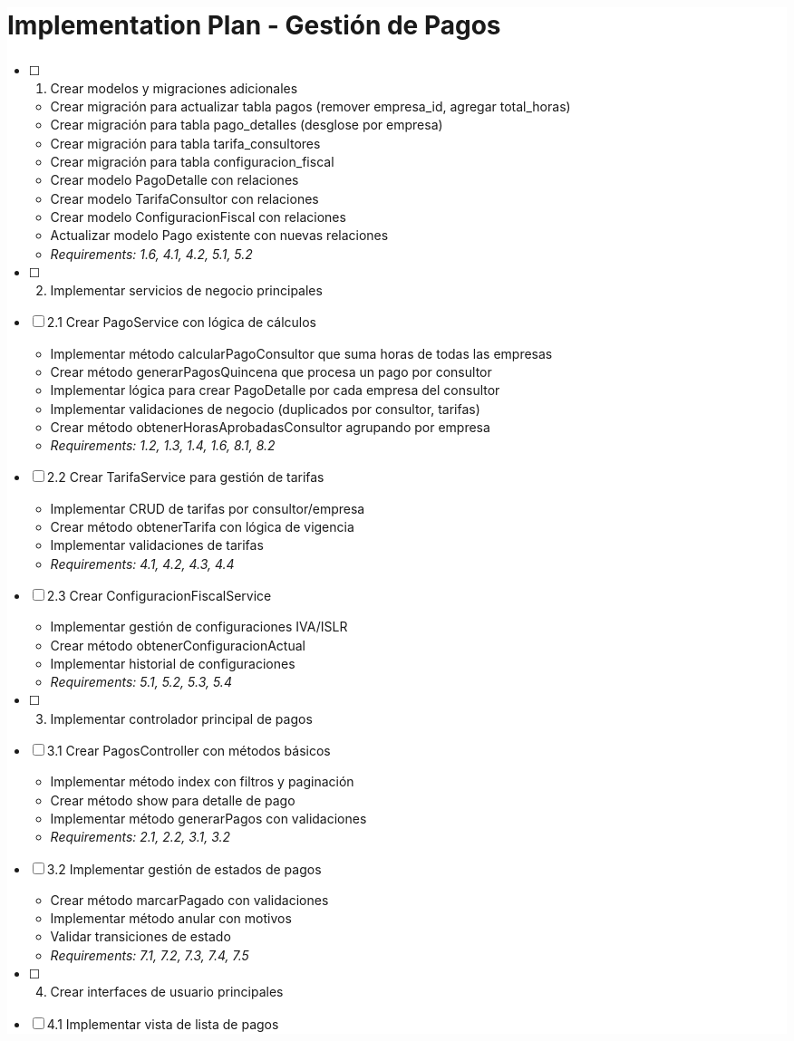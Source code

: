 # Implementation Plan - Gestión de Pagos

-   [ ] 1. Crear modelos y migraciones adicionales

    -   Crear migración para actualizar tabla pagos (remover empresa_id, agregar total_horas)
    -   Crear migración para tabla pago_detalles (desglose por empresa)
    -   Crear migración para tabla tarifa_consultores
    -   Crear migración para tabla configuracion_fiscal
    -   Crear modelo PagoDetalle con relaciones
    -   Crear modelo TarifaConsultor con relaciones
    -   Crear modelo ConfiguracionFiscal con relaciones
    -   Actualizar modelo Pago existente con nuevas relaciones
    -   _Requirements: 1.6, 4.1, 4.2, 5.1, 5.2_

-   [ ] 2. Implementar servicios de negocio principales
-   [ ] 2.1 Crear PagoService con lógica de cálculos

    -   Implementar método calcularPagoConsultor que suma horas de todas las empresas
    -   Crear método generarPagosQuincena que procesa un pago por consultor
    -   Implementar lógica para crear PagoDetalle por cada empresa del consultor
    -   Implementar validaciones de negocio (duplicados por consultor, tarifas)
    -   Crear método obtenerHorasAprobadasConsultor agrupando por empresa
    -   _Requirements: 1.2, 1.3, 1.4, 1.6, 8.1, 8.2_

-   [ ] 2.2 Crear TarifaService para gestión de tarifas

    -   Implementar CRUD de tarifas por consultor/empresa
    -   Crear método obtenerTarifa con lógica de vigencia
    -   Implementar validaciones de tarifas
    -   _Requirements: 4.1, 4.2, 4.3, 4.4_

-   [ ] 2.3 Crear ConfiguracionFiscalService

    -   Implementar gestión de configuraciones IVA/ISLR
    -   Crear método obtenerConfiguracionActual
    -   Implementar historial de configuraciones
    -   _Requirements: 5.1, 5.2, 5.3, 5.4_

-   [ ] 3. Implementar controlador principal de pagos
-   [ ] 3.1 Crear PagosController con métodos básicos

    -   Implementar método index con filtros y paginación
    -   Crear método show para detalle de pago
    -   Implementar método generarPagos con validaciones
    -   _Requirements: 2.1, 2.2, 3.1, 3.2_

-   [ ] 3.2 Implementar gestión de estados de pagos

    -   Crear método marcarPagado con validaciones
    -   Implementar método anular con motivos
    -   Validar transiciones de estado
    -   _Requirements: 7.1, 7.2, 7.3, 7.4, 7.5_

-   [ ] 4. Crear interfaces de usuario principales
-   [ ] 4.1 Implementar vista de lista de pagos
